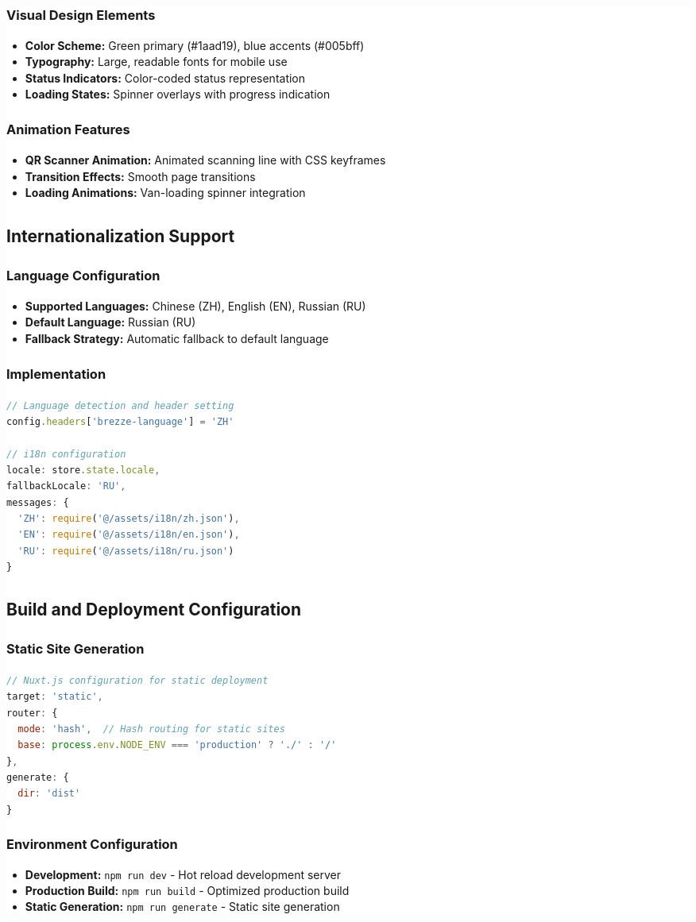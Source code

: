 ### Visual Design Elements
- **Color Scheme:** Green primary (#1aad19), blue accents (#005bff)
- **Typography:** Large, readable fonts for mobile use
- **Status Indicators:** Color-coded status representation
- **Loading States:** Spinner overlays with progress indication

### Animation Features
- **QR Scanner Animation:** Animated scanning line with CSS keyframes
- **Transition Effects:** Smooth page transitions
- **Loading Animations:** Van-loading spinner integration

## Internationalization Support

### Language Configuration
- **Supported Languages:** Chinese (ZH), English (EN), Russian (RU)
- **Default Language:** Russian (RU)
- **Fallback Strategy:** Automatic fallback to default language

### Implementation
```javascript
// Language detection and header setting
config.headers['brezze-language'] = 'ZH'

// i18n configuration
locale: store.state.locale,
fallbackLocale: 'RU',
messages: {
  'ZH': require('@/assets/i18n/zh.json'),
  'EN': require('@/assets/i18n/en.json'),
  'RU': require('@/assets/i18n/ru.json')
}
```

## Build and Deployment Configuration

### Static Site Generation
```javascript
// Nuxt.js configuration for static deployment
target: 'static',
router: {
  mode: 'hash',  // Hash routing for static sites
  base: process.env.NODE_ENV === 'production' ? './' : '/'
},
generate: {
  dir: 'dist'
}
```

### Environment Configuration
- **Development:** `npm run dev` - Hot reload development server
- **Production Build:** `npm run build` - Optimized production build
- **Static Generation:** `npm run generate` - Static site generation
